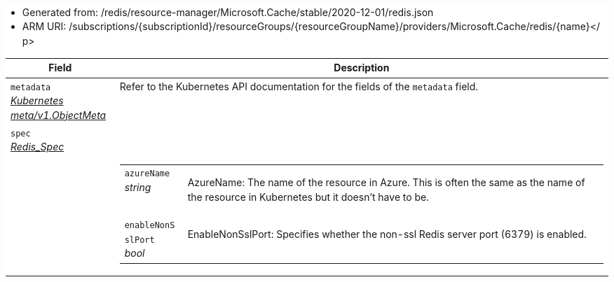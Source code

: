 - Generated from: /redis/resource-manager/Microsoft.Cache/stable/2020-12-01/redis.json
- ARM URI: /&#x200b;subscriptions/&#x200b;{subscriptionId}/&#x200b;resourceGroups/&#x200b;{resourceGroupName}/&#x200b;providers/&#x200b;Microsoft.Cache/&#x200b;redis/&#x200b;{name}</&#x200b;p>
</div>
<table>
<thead>
<tr>
<th>Field</th>
<th>Description</th>
</tr>
</thead>
<tbody>
<tr>
<td>
<code>metadata</code><br/>
<em>
<a href="https://v1-18.docs.kubernetes.io/docs/reference/generated/kubernetes-api/v1.18/#objectmeta-v1-meta">
Kubernetes meta/v1.ObjectMeta
</a>
</em>
</td>
<td>
Refer to the Kubernetes API documentation for the fields of the
<code>metadata</code> field.
</td>
</tr>
<tr>
<td>
<code>spec</code><br/>
<em>
<a href="#cache.azure.com/v1api20201201.Redis_Spec">
Redis_Spec
</a>
</em>
</td>
<td>
<br/>
<br/>
<table>
<tr>
<td>
<code>azureName</code><br/>
<em>
string
</em>
</td>
<td>
<p>AzureName: The name of the resource in Azure. This is often the same as the name of the resource in Kubernetes but it
doesn&rsquo;t have to be.</p>
</td>
</tr>
<tr>
<td>
<code>enableNonSslPort</code><br/>
<em>
bool
</em>
</td>
<td>
<p>EnableNonSslPort: Specifies whether the non-ssl Redis server port (6379) is enabled.</p>
</td>
</tr>